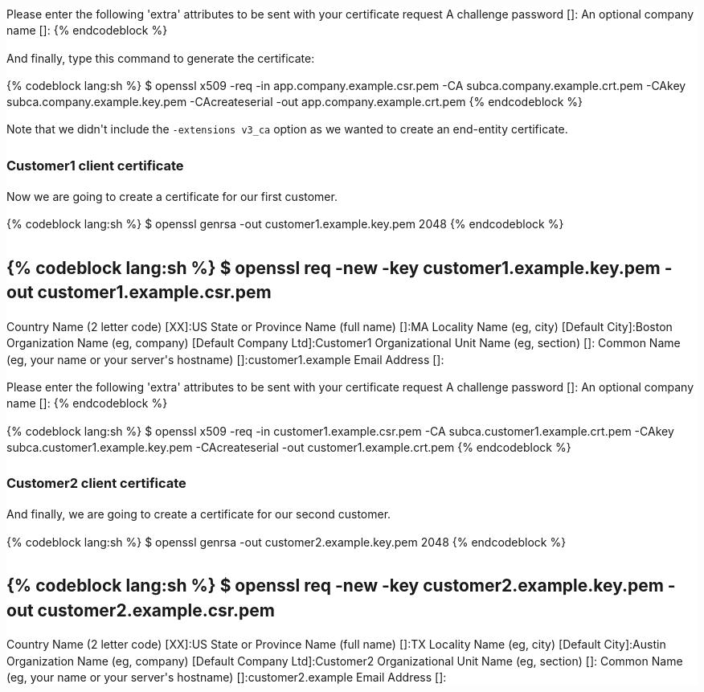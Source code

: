 Please enter the following 'extra' attributes
to be sent with your certificate request
A challenge password []:
An optional company name []:
{% endcodeblock %}

And finally, type this command to generate the certificate:

{% codeblock lang:sh %}
$ openssl x509 -req -in app.company.example.csr.pem -CA subca.company.example.crt.pem -CAkey subca.company.example.key.pem -CAcreateserial -out app.company.example.crt.pem
{% endcodeblock %}

Note that we didn't include the `-extensions v3_ca` option as we wanted to create an end-entity certificate.

### Customer1 client certificate

Now we are going to create a certificate for our first customer.

{% codeblock lang:sh %}
$ openssl genrsa -out customer1.example.key.pem 2048
{% endcodeblock %}

{% codeblock lang:sh %}
$ openssl req -new -key customer1.example.key.pem -out customer1.example.csr.pem
-----
Country Name (2 letter code) [XX]:US
State or Province Name (full name) []:MA
Locality Name (eg, city) [Default City]:Boston
Organization Name (eg, company) [Default Company Ltd]:Customer1
Organizational Unit Name (eg, section) []:
Common Name (eg, your name or your server's hostname) []:customer1.example
Email Address []:

Please enter the following 'extra' attributes
to be sent with your certificate request
A challenge password []:
An optional company name []:
{% endcodeblock %}

{% codeblock lang:sh %}
$ openssl x509 -req -in customer1.example.csr.pem -CA subca.customer1.example.crt.pem -CAkey subca.customer1.example.key.pem -CAcreateserial -out customer1.example.crt.pem
{% endcodeblock %}

### Customer2 client certificate

And finally, we are going to create a certificate for our second customer.

{% codeblock lang:sh %}
$ openssl genrsa -out customer2.example.key.pem 2048
{% endcodeblock %}

{% codeblock lang:sh %}
$ openssl req -new -key customer2.example.key.pem -out customer2.example.csr.pem
-----
Country Name (2 letter code) [XX]:US
State or Province Name (full name) []:TX
Locality Name (eg, city) [Default City]:Austin
Organization Name (eg, company) [Default Company Ltd]:Customer2
Organizational Unit Name (eg, section) []:
Common Name (eg, your name or your server's hostname) []:customer2.example
Email Address []:
